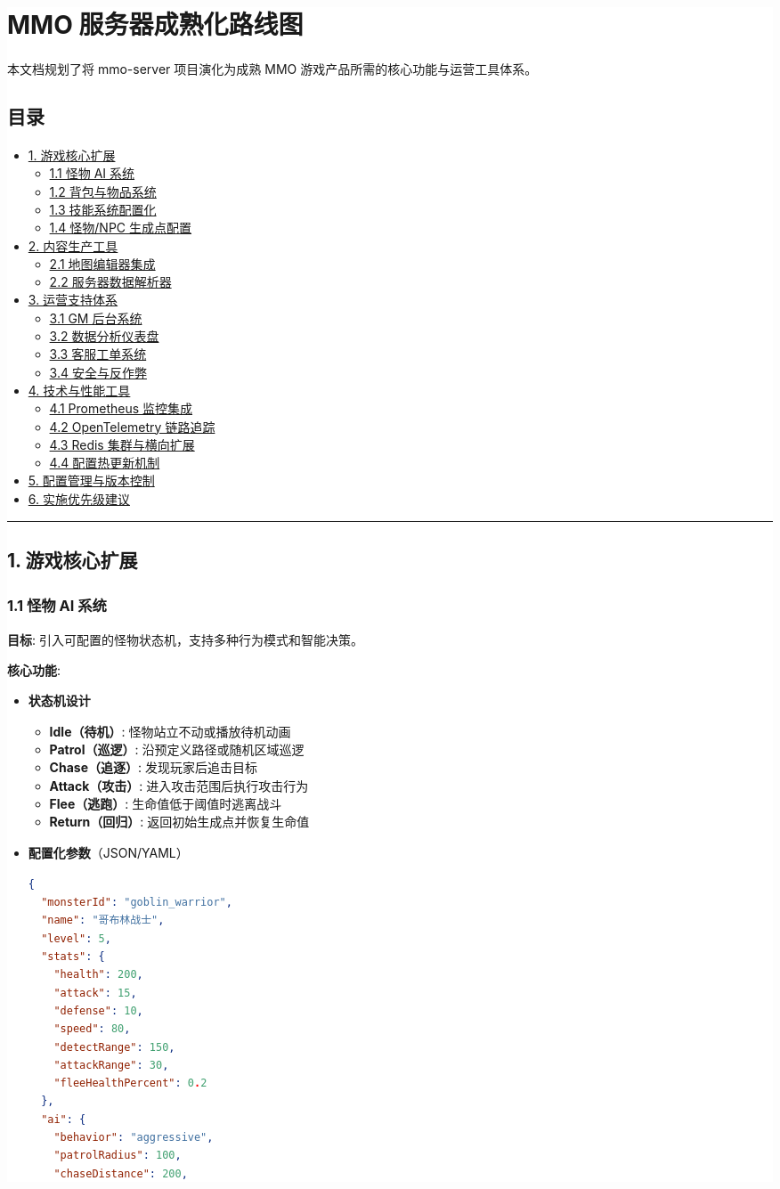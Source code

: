 # MMO 服务器成熟化路线图

本文档规划了将 mmo-server 项目演化为成熟 MMO 游戏产品所需的核心功能与运营工具体系。

## 目录

- [1. 游戏核心扩展](#1-游戏核心扩展)
  - [1.1 怪物 AI 系统](#11-怪物-ai-系统)
  - [1.2 背包与物品系统](#12-背包与物品系统)
  - [1.3 技能系统配置化](#13-技能系统配置化)
  - [1.4 怪物/NPC 生成点配置](#14-怪物npc-生成点配置)
- [2. 内容生产工具](#2-内容生产工具)
  - [2.1 地图编辑器集成](#21-地图编辑器集成)
  - [2.2 服务器数据解析器](#22-服务器数据解析器)
- [3. 运营支持体系](#3-运营支持体系)
  - [3.1 GM 后台系统](#31-gm-后台系统)
  - [3.2 数据分析仪表盘](#32-数据分析仪表盘)
  - [3.3 客服工单系统](#33-客服工单系统)
  - [3.4 安全与反作弊](#34-安全与反作弊)
- [4. 技术与性能工具](#4-技术与性能工具)
  - [4.1 Prometheus 监控集成](#41-prometheus-监控集成)
  - [4.2 OpenTelemetry 链路追踪](#42-opentelemetry-链路追踪)
  - [4.3 Redis 集群与横向扩展](#43-redis-集群与横向扩展)
  - [4.4 配置热更新机制](#44-配置热更新机制)
- [5. 配置管理与版本控制](#5-配置管理与版本控制)
- [6. 实施优先级建议](#6-实施优先级建议)

---

## 1. 游戏核心扩展

### 1.1 怪物 AI 系统

**目标**: 引入可配置的怪物状态机，支持多种行为模式和智能决策。

**核心功能**:

- **状态机设计**
  - **Idle（待机）**: 怪物站立不动或播放待机动画
  - **Patrol（巡逻）**: 沿预定义路径或随机区域巡逻
  - **Chase（追逐）**: 发现玩家后追击目标
  - **Attack（攻击）**: 进入攻击范围后执行攻击行为
  - **Flee（逃跑）**: 生命值低于阈值时逃离战斗
  - **Return（回归）**: 返回初始生成点并恢复生命值

- **配置化参数**（JSON/YAML）
  ```json
  {
    "monsterId": "goblin_warrior",
    "name": "哥布林战士",
    "level": 5,
    "stats": {
      "health": 200,
      "attack": 15,
      "defense": 10,
      "speed": 80,
      "detectRange": 150,
      "attackRange": 30,
      "fleeHealthPercent": 0.2
    },
    "ai": {
      "behavior": "aggressive",
      "patrolRadius": 100,
      "chaseDistance": 200,
  ```